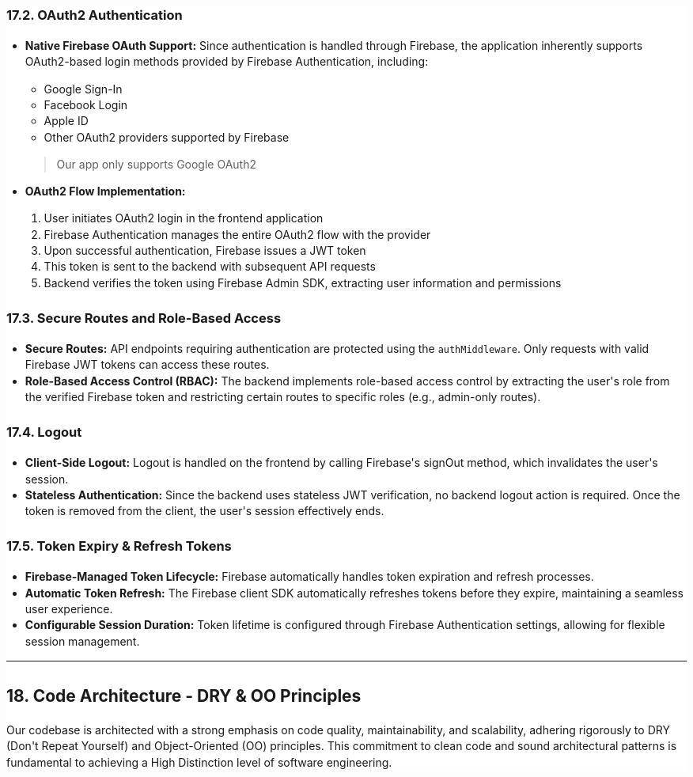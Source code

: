 ###  17.2. <a name='OAuth2Authentication'></a>OAuth2 Authentication

- **Native Firebase OAuth Support:** Since authentication is handled through Firebase, the application inherently supports OAuth2-based login methods provided by Firebase Authentication, including:
  - Google Sign-In
  - Facebook Login
  - Apple ID
  - Other OAuth2 providers supported by Firebase

  > Our app only supports Google OAuth2

- **OAuth2 Flow Implementation:**
  1. User initiates OAuth2 login in the frontend application
  2. Firebase Authentication manages the entire OAuth2 flow with the provider
  3. Upon successful authentication, Firebase issues a JWT token
  4. This token is sent to the backend with subsequent API requests
  5. Backend verifies the token using Firebase Admin SDK, extracting user information and permissions

###  17.3. <a name='SecureRoutesandRole-BasedAccess'></a>Secure Routes and Role-Based Access

- **Secure Routes:** API endpoints requiring authentication are protected using the `authMiddleware`. Only requests with valid Firebase JWT tokens can access these routes.
- **Role-Based Access Control (RBAC):** The backend implements role-based access control by extracting the user's role from the verified Firebase token and restricting certain routes to specific roles (e.g., admin-only routes).

###  17.4. <a name='Logout'></a>Logout

- **Client-Side Logout:** Logout is handled on the frontend by calling Firebase's signOut method, which invalidates the user's session.
- **Stateless Authentication:** Since the backend uses stateless JWT verification, no backend logout action is required. Once the token is removed from the client, the user's session effectively ends.

###  17.5. <a name='TokenExpiryRefreshTokens'></a>Token Expiry & Refresh Tokens

- **Firebase-Managed Token Lifecycle:** Firebase automatically handles token expiration and refresh processes.
- **Automatic Token Refresh:** The Firebase client SDK automatically refreshes tokens before they expire, maintaining a seamless user experience.
- **Configurable Session Duration:** Token lifetime is configured through Firebase Authentication settings, allowing for flexible session management.

---

##  18. <a name='CodeArchitecture-DRYOOPrinciples'></a>Code Architecture - DRY & OO Principles

Our codebase is architected with a strong emphasis on code quality, maintainability, and scalability, adhering rigorously to DRY (Don't Repeat Yourself) and Object-Oriented (OO) principles.  This commitment to clean code and sound architectural patterns is fundamental to achieving a High Distinction level of software engineering.
